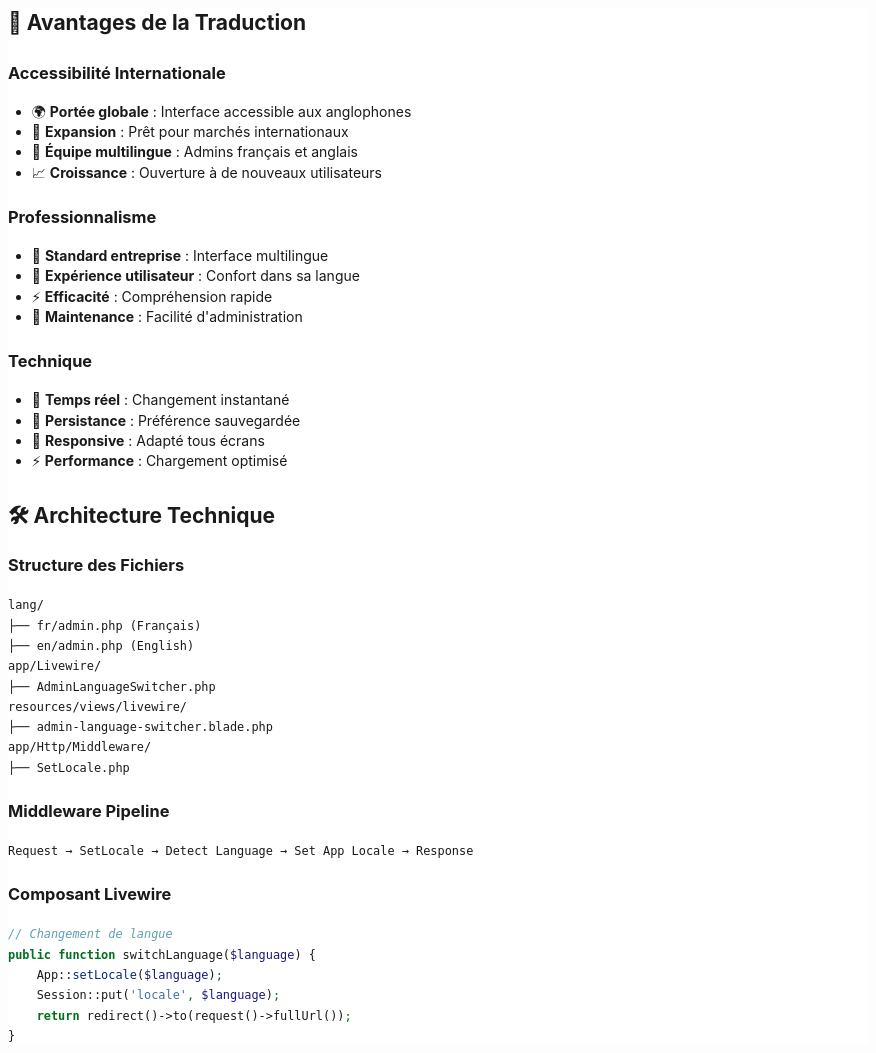 ## 🎯 **Avantages de la Traduction**

### **Accessibilité Internationale**
- 🌍 **Portée globale** : Interface accessible aux anglophones
- 🚀 **Expansion** : Prêt pour marchés internationaux
- 👥 **Équipe multilingue** : Admins français et anglais
- 📈 **Croissance** : Ouverture à de nouveaux utilisateurs

### **Professionnalisme**
- 🏢 **Standard entreprise** : Interface multilingue
- 🎨 **Expérience utilisateur** : Confort dans sa langue
- ⚡ **Efficacité** : Compréhension rapide
- 🔧 **Maintenance** : Facilité d'administration

### **Technique**
- 🔄 **Temps réel** : Changement instantané
- 💾 **Persistance** : Préférence sauvegardée
- 📱 **Responsive** : Adapté tous écrans
- ⚡ **Performance** : Chargement optimisé

## 🛠️ **Architecture Technique**

### **Structure des Fichiers**
```
lang/
├── fr/admin.php (Français)
├── en/admin.php (English)
app/Livewire/
├── AdminLanguageSwitcher.php
resources/views/livewire/
├── admin-language-switcher.blade.php
app/Http/Middleware/
├── SetLocale.php
```

### **Middleware Pipeline**
```
Request → SetLocale → Detect Language → Set App Locale → Response
```

### **Composant Livewire**
```php
// Changement de langue
public function switchLanguage($language) {
    App::setLocale($language);
    Session::put('locale', $language);
    return redirect()->to(request()->fullUrl());
}
```
